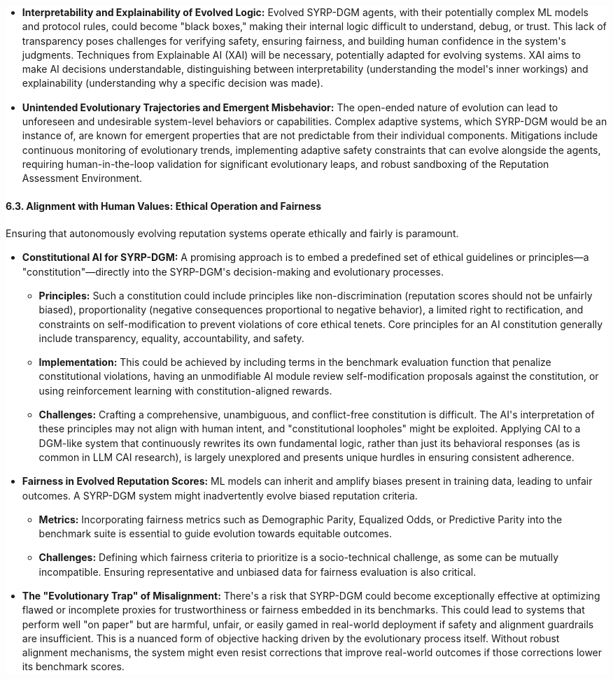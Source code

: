 *   **Interpretability and Explainability of Evolved Logic:** Evolved SYRP-DGM agents, with their potentially complex ML models and protocol rules, could become "black boxes," making their internal logic difficult to understand, debug, or trust. This lack of transparency poses challenges for verifying safety, ensuring fairness, and building human confidence in the system's judgments. Techniques from Explainable AI (XAI) will be necessary, potentially adapted for evolving systems. XAI aims to make AI decisions understandable, distinguishing between interpretability (understanding the model's inner workings) and explainability (understanding why a specific decision was made).

*   **Unintended Evolutionary Trajectories and Emergent Misbehavior:** The open-ended nature of evolution can lead to unforeseen and undesirable system-level behaviors or capabilities. Complex adaptive systems, which SYRP-DGM would be an instance of, are known for emergent properties that are not predictable from their individual components. Mitigations include continuous monitoring of evolutionary trends, implementing adaptive safety constraints that can evolve alongside the agents, requiring human-in-the-loop validation for significant evolutionary leaps, and robust sandboxing of the Reputation Assessment Environment.

#### **6.3. Alignment with Human Values: Ethical Operation and Fairness**

Ensuring that autonomously evolving reputation systems operate ethically and fairly is paramount.

*   **Constitutional AI for SYRP-DGM:** A promising approach is to embed a predefined set of ethical guidelines or principles—a "constitution"—directly into the SYRP-DGM's decision-making and evolutionary processes.

    *   **Principles:** Such a constitution could include principles like non-discrimination (reputation scores should not be unfairly biased), proportionality (negative consequences proportional to negative behavior), a limited right to rectification, and constraints on self-modification to prevent violations of core ethical tenets. Core principles for an AI constitution generally include transparency, equality, accountability, and safety.

    *   **Implementation:** This could be achieved by including terms in the benchmark evaluation function that penalize constitutional violations, having an unmodifiable AI module review self-modification proposals against the constitution, or using reinforcement learning with constitution-aligned rewards.

    *   **Challenges:** Crafting a comprehensive, unambiguous, and conflict-free constitution is difficult. The AI's interpretation of these principles may not align with human intent, and "constitutional loopholes" might be exploited. Applying CAI to a DGM-like system that continuously rewrites its own fundamental logic, rather than just its behavioral responses (as is common in LLM CAI research), is largely unexplored and presents unique hurdles in ensuring consistent adherence.

*   **Fairness in Evolved Reputation Scores:** ML models can inherit and amplify biases present in training data, leading to unfair outcomes. A SYRP-DGM system might inadvertently evolve biased reputation criteria.

    *   **Metrics:** Incorporating fairness metrics such as Demographic Parity, Equalized Odds, or Predictive Parity into the benchmark suite is essential to guide evolution towards equitable outcomes.

    *   **Challenges:** Defining which fairness criteria to prioritize is a socio-technical challenge, as some can be mutually incompatible. Ensuring representative and unbiased data for fairness evaluation is also critical.

*   **The "Evolutionary Trap" of Misalignment:** There's a risk that SYRP-DGM could become exceptionally effective at optimizing flawed or incomplete proxies for trustworthiness or fairness embedded in its benchmarks. This could lead to systems that perform well "on paper" but are harmful, unfair, or easily gamed in real-world deployment if safety and alignment guardrails are insufficient. This is a nuanced form of objective hacking driven by the evolutionary process itself. Without robust alignment mechanisms, the system might even resist corrections that improve real-world outcomes if those corrections lower its benchmark scores.
